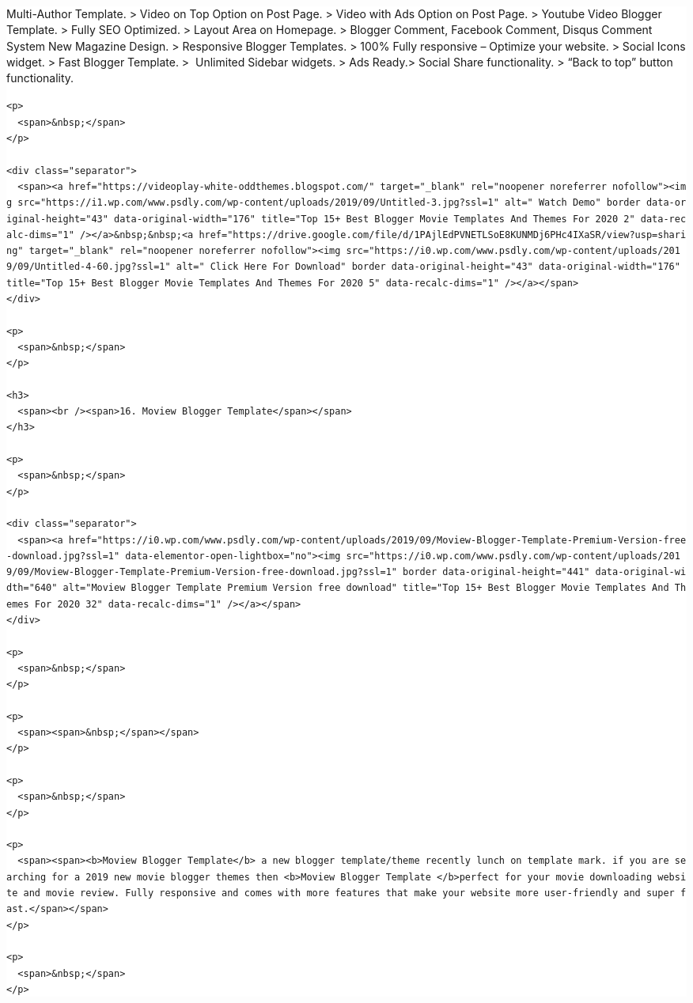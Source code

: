   <div readability="68.671577515866">
    <p>
      <span>Multi-Author Template. > Video on Top Option on Post Page. > Video with Ads Option on Post Page. > Youtube Video Blogger Template. > Fully SEO Optimized. > Layout Area on Homepage. > Blogger Comment, Facebook Comment, Disqus Comment System New Magazine Design. > Responsive Blogger Templates. ></span>&nbsp;100% Fully responsive – Optimize your website. > Social Icons widget. > Fast Blogger Template. >&nbsp; Unlimited Sidebar widgets. > Ads Ready.> Social Share functionality. > “Back to top” button functionality.
    </p>
    
    <p>
      <span>&nbsp;</span>
    </p>
    
    <div class="separator">
      <span><a href="https://videoplay-white-oddthemes.blogspot.com/" target="_blank" rel="noopener noreferrer nofollow"><img src="https://i1.wp.com/www.psdly.com/wp-content/uploads/2019/09/Untitled-3.jpg?ssl=1" alt=" Watch Demo" border data-original-height="43" data-original-width="176" title="Top 15+ Best Blogger Movie Templates And Themes For 2020 2" data-recalc-dims="1" /></a>&nbsp;&nbsp;<a href="https://drive.google.com/file/d/1PAjlEdPVNETLSoE8KUNMDj6PHc4IXaSR/view?usp=sharing" target="_blank" rel="noopener noreferrer nofollow"><img src="https://i0.wp.com/www.psdly.com/wp-content/uploads/2019/09/Untitled-4-60.jpg?ssl=1" alt=" Click Here For Download" border data-original-height="43" data-original-width="176" title="Top 15+ Best Blogger Movie Templates And Themes For 2020 5" data-recalc-dims="1" /></a></span>
    </div>
    
    <p>
      <span>&nbsp;</span>
    </p>
    
    <h3>
      <span><br /><span>16. Moview Blogger Template</span></span>
    </h3>
    
    <p>
      <span>&nbsp;</span>
    </p>
    
    <div class="separator">
      <span><a href="https://i0.wp.com/www.psdly.com/wp-content/uploads/2019/09/Moview-Blogger-Template-Premium-Version-free-download.jpg?ssl=1" data-elementor-open-lightbox="no"><img src="https://i0.wp.com/www.psdly.com/wp-content/uploads/2019/09/Moview-Blogger-Template-Premium-Version-free-download.jpg?ssl=1" border data-original-height="441" data-original-width="640" alt="Moview Blogger Template Premium Version free download" title="Top 15+ Best Blogger Movie Templates And Themes For 2020 32" data-recalc-dims="1" /></a></span>
    </div>
    
    <p>
      <span>&nbsp;</span>
    </p>
    
    <p>
      <span><span>&nbsp;</span></span>
    </p>
    
    <p>
      <span>&nbsp;</span>
    </p>
    
    <p>
      <span><span><b>Moview Blogger Template</b> a new blogger template/theme recently lunch on template mark. if you are searching for a 2019 new movie blogger themes then <b>Moview Blogger Template </b>perfect for your movie downloading website and movie review. Fully responsive and comes with more features that make your website more user-friendly and super fast.</span></span>
    </p>
    
    <p>
      <span>&nbsp;</span>
    </p>
    